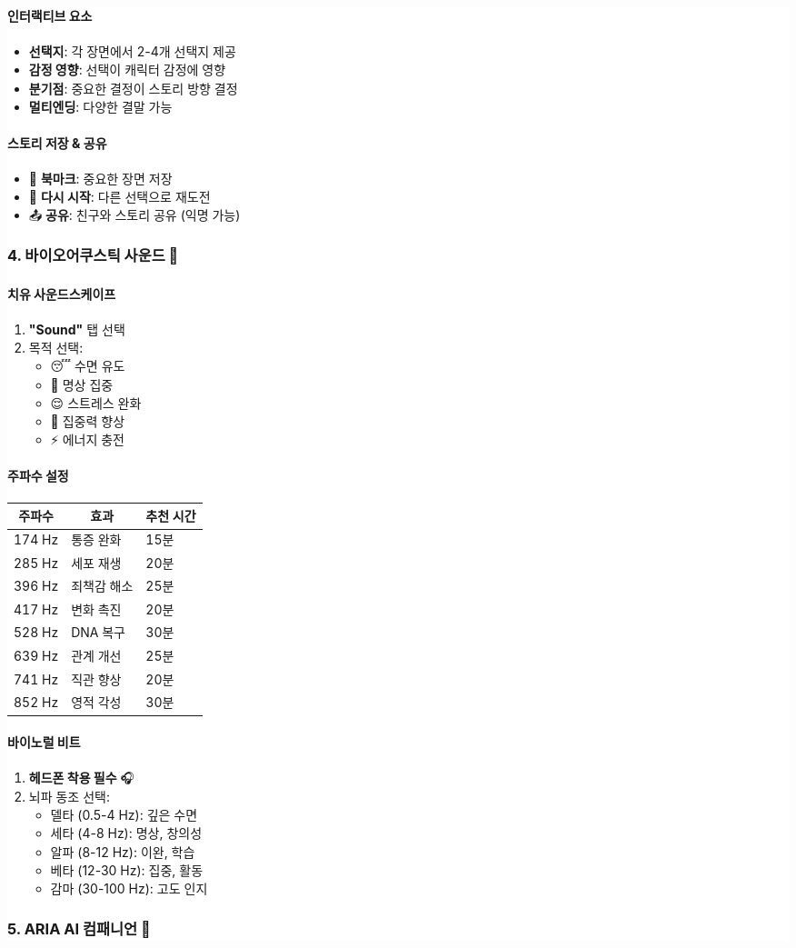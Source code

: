#### 인터랙티브 요소
- **선택지**: 각 장면에서 2-4개 선택지 제공
- **감정 영향**: 선택이 캐릭터 감정에 영향
- **분기점**: 중요한 결정이 스토리 방향 결정
- **멀티엔딩**: 다양한 결말 가능

#### 스토리 저장 & 공유
- 📖 **북마크**: 중요한 장면 저장
- 🔄 **다시 시작**: 다른 선택으로 재도전
- 📤 **공유**: 친구와 스토리 공유 (익명 가능)

### 4. 바이오어쿠스틱 사운드 🎵

#### 치유 사운드스케이프
1. **"Sound"** 탭 선택
2. 목적 선택:
   - 😴 수면 유도
   - 🧘 명상 집중
   - 😌 스트레스 완화
   - 🎯 집중력 향상
   - ⚡ 에너지 충전

#### 주파수 설정
| 주파수 | 효과 | 추천 시간 |
|-------|------|----------|
| 174 Hz | 통증 완화 | 15분 |
| 285 Hz | 세포 재생 | 20분 |
| 396 Hz | 죄책감 해소 | 25분 |
| 417 Hz | 변화 촉진 | 20분 |
| 528 Hz | DNA 복구 | 30분 |
| 639 Hz | 관계 개선 | 25분 |
| 741 Hz | 직관 향상 | 20분 |
| 852 Hz | 영적 각성 | 30분 |

#### 바이노럴 비트
1. **헤드폰 착용 필수** 🎧
2. 뇌파 동조 선택:
   - 델타 (0.5-4 Hz): 깊은 수면
   - 세타 (4-8 Hz): 명상, 창의성
   - 알파 (8-12 Hz): 이완, 학습
   - 베타 (12-30 Hz): 집중, 활동
   - 감마 (30-100 Hz): 고도 인지

### 5. ARIA AI 컴패니언 🤖
